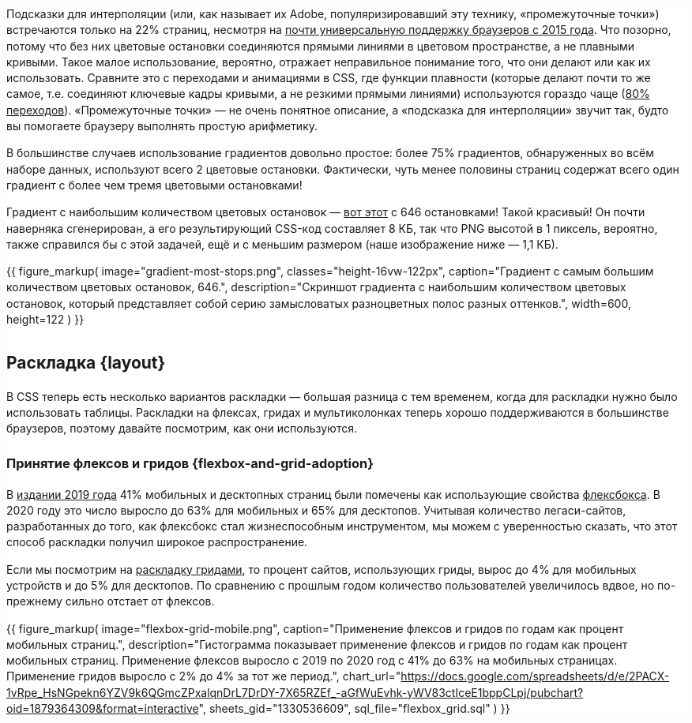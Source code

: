 Подсказки для интерполяции (или, как называет их Adobe, популяризировавший эту технику, «промежуточные точки») встречаются только на 22% страниц, несмотря на <a hreflang="en" href="https://caniuse.com/mdn-css_types_image_gradient_linear-gradient_interpolation_hints">почти универсальную поддержку браузеров с 2015 года</a>. Что позорно, потому что без них цветовые остановки соединяются прямыми линиями в цветовом пространстве, а не плавными кривыми. Такое малое использование, вероятно, отражает неправильное понимание того, что они делают или как их использовать. Сравните это с переходами и анимациями в CSS, где функции плавности (которые делают почти то же самое, т.е. соединяют ключевые кадры кривыми, а не резкими прямыми линиями) используются гораздо чаще ([80% переходов](#transitions-and-animations)). «Промежуточные точки» — не очень понятное описание, а «подсказка для интерполяции» звучит так, будто вы помогаете браузеру выполнять простую арифметику.

В большинстве случаев использование градиентов довольно простое: более 75% градиентов, обнаруженных во всём наборе данных, используют всего 2 цветовые остановки. Фактически, чуть менее половины страниц содержат всего один градиент с более чем тремя цветовыми остановками!

Градиент с наибольшим количеством цветовых остановок — <a hreflang="en" href="https://dabblet.com/gist/4d1637d78c71ef2d8d37952fc6e90ff5">вот этот</a> с 646 остановками! Такой красивый! Он почти наверняка сгенерирован, а его результирующий CSS-код составляет 8 КБ, так что PNG высотой в 1 пиксель, вероятно, также справился бы с этой задачей, ещё и с меньшим размером (наше изображение ниже — 1,1 КБ).

{{ figure_markup(
  image="gradient-most-stops.png",
  classes="height-16vw-122px",
  caption="Градиент с самым большим количеством цветовых остановок, 646.",
  description="Скриншот градиента с наибольшим количеством цветовых остановок, который представляет собой серию замысловатых разноцветных полос разных оттенков.",
  width=600,
  height=122
) }}

## Раскладка {layout}

В CSS теперь есть несколько вариантов раскладки — большая разница с тем временем, когда для раскладки нужно было использовать таблицы. Раскладки на флексах, гридах и мультиколонках теперь хорошо поддерживаются в большинстве браузеров, поэтому давайте посмотрим, как они используются.

### Принятие флексов и гридов {flexbox-and-grid-adoption}

В [издании 2019 года](../2019/css#flexbox) 41% мобильных и десктопных страниц были помечены как использующие свойства [флексбокса](https://developer.mozilla.org/docs/Web/CSS/CSS_Flexible_Box_Layout/Basic_Concepts_of_Flexbox). В 2020 году это число выросло до 63% для мобильных и 65% для десктопов. Учитывая количество легаси-сайтов, разработанных до того, как флексбокс стал жизнеспособным инструментом, мы можем с уверенностью сказать, что этот способ раскладки получил широкое распространение.

Если мы посмотрим на [раскладку гридами](https://developer.mozilla.org/docs/Web/CSS/CSS_Grid_Layout), то процент сайтов, использующих гриды, вырос до 4% для мобильных устройств и до 5% для десктопов. По сравнению с прошлым годом количество пользователей увеличилось вдвое, но по-прежнему сильно отстает от флексов.

{{ figure_markup(
  image="flexbox-grid-mobile.png",
  caption="Применение флексов и гридов по годам как процент мобильных страниц.",
  description="Гистограмма показывает применение флексов и гридов по годам как процент мобильных страниц. Применение флексов выросло с 2019 по 2020 год с 41% до 63% на мобильных страницах. Применение гридов выросло с 2% до 4% за тот же период.",
  chart_url="https://docs.google.com/spreadsheets/d/e/2PACX-1vRpe_HsNGpekn6YZV9k6QGmcZPxalqnDrL7DrDY-7X65RZEf_-aGfWuEvhk-yWV83ctIceE1bppCLpj/pubchart?oid=1879364309&format=interactive",
  sheets_gid="1330536609",
  sql_file="flexbox_grid.sql"
) }}
